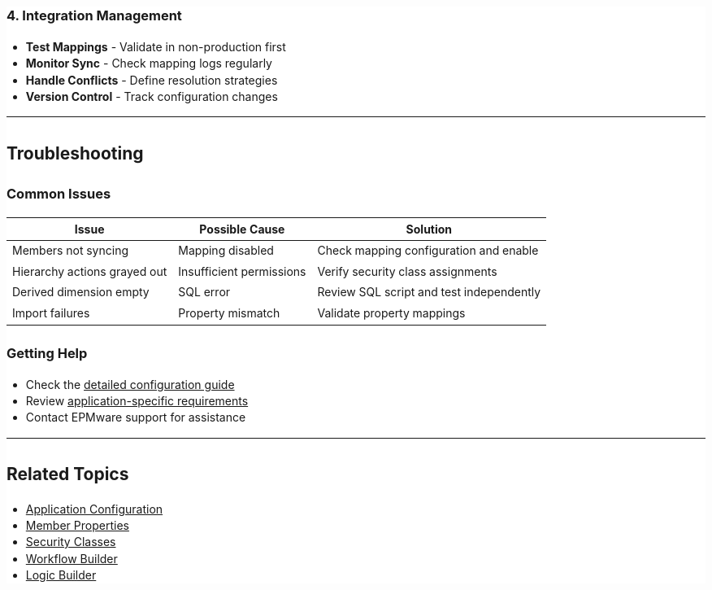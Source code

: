 ### 4. Integration Management

- **Test Mappings** - Validate in non-production first
- **Monitor Sync** - Check mapping logs regularly
- **Handle Conflicts** - Define resolution strategies
- **Version Control** - Track configuration changes

---

## Troubleshooting

### Common Issues

| Issue | Possible Cause | Solution |
|-------|---------------|----------|
| Members not syncing | Mapping disabled | Check mapping configuration and enable |
| Hierarchy actions grayed out | Insufficient permissions | Verify security class assignments |
| Derived dimension empty | SQL error | Review SQL script and test independently |
| Import failures | Property mismatch | Validate property mappings |

### Getting Help

- Check the [detailed configuration guide](dimensions.md)
- Review [application-specific requirements](../appendices/index.md)
- Contact EPMware support for assistance

---

## Related Topics

- [Application Configuration](applications.md)
- [Member Properties](member-properties.md)
- [Security Classes](../security/index.md#security-classes)
- [Workflow Builder](../workflow/index.md)
- [Logic Builder](../logic-builder/index.md)
